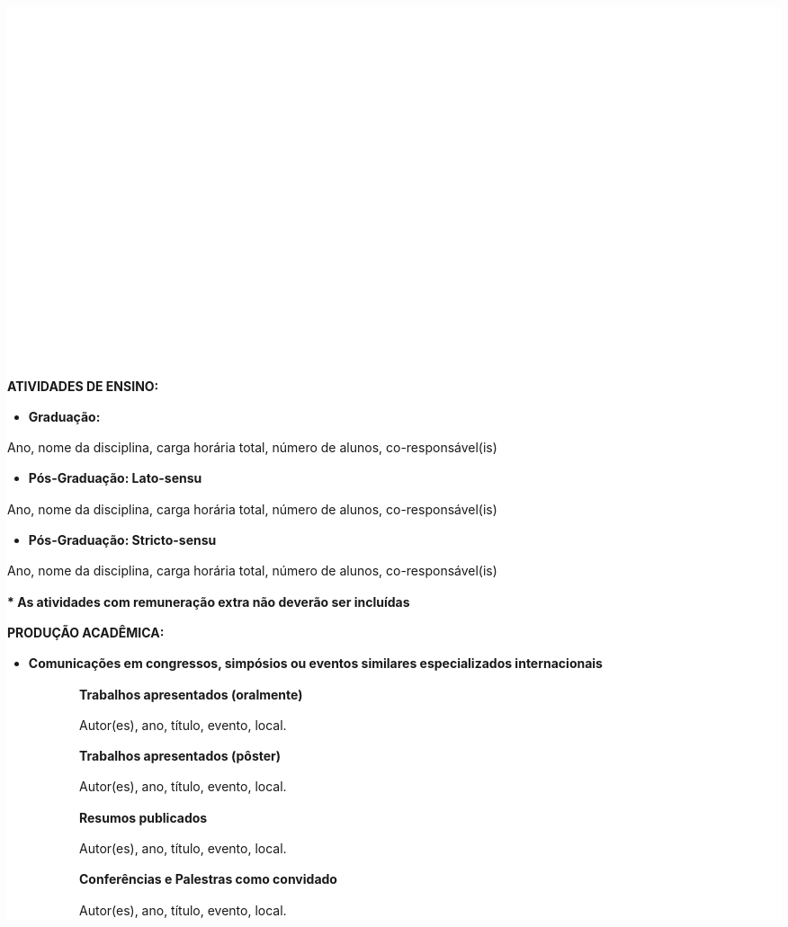 <P ALIGN="JUSTIFY">&nbsp;</P>
<P ALIGN="JUSTIFY">&nbsp;</P>
<P ALIGN="JUSTIFY">&nbsp;</P>
<P ALIGN="JUSTIFY">&nbsp;</P>
<P ALIGN="JUSTIFY">&nbsp;</P>
<P ALIGN="JUSTIFY">&nbsp;</P>
<P ALIGN="JUSTIFY">&nbsp;</P>
<P ALIGN="JUSTIFY">&nbsp;</P>
<P ALIGN="JUSTIFY">&nbsp;</P>
<P>&nbsp;</P>
<P>&nbsp;</P>
<P>&nbsp;</P>
</FONT><B><P>ATIVIDADES DE ENSINO:</P>
</B>

<UL>
<B><LI>Gradua&ccedil;&atilde;o:</LI></UL>

</B><P>     Ano, nome da disciplina, carga hor&aacute;ria total, n&uacute;mero de alunos, co-respons&aacute;vel(is)</P>


<UL>
<B><LI>P&oacute;s-Gradua&ccedil;&atilde;o: Lato-sensu</LI></UL>

</B><P>     Ano, nome da disciplina, carga hor&aacute;ria total, n&uacute;mero de alunos, co-respons&aacute;vel(is)</P>


<UL>
<B><LI>P&oacute;s-Gradua&ccedil;&atilde;o:  Stricto-sensu</LI></UL>

</B><P>     Ano, nome da disciplina, carga hor&aacute;ria total, n&uacute;mero de alunos, co-respons&aacute;vel(is)</P>

<B><P>* As atividades com remunera&ccedil;&atilde;o extra n&atilde;o dever&atilde;o ser inclu&iacute;das</P>
</B>
<B><P>PRODU&Ccedil;&Atilde;O ACAD&Ecirc;MICA:</P>
</B>

<UL>
<B><LI>Comunica&ccedil;&otilde;es em congressos, simp&oacute;sios ou eventos similares especializados internacionais</LI></UL>

</B><DIR>
<DIR>

<B><P>Trabalhos apresentados  (oralmente)</P>
</B><P>Autor(es), ano, t&iacute;tulo, evento, local.</P>

<B><P>Trabalhos apresentados (p&ocirc;ster)</P>
</B><P>Autor(es), ano, t&iacute;tulo, evento, local.</P>

<B><P>Resumos publicados</P>
</B><P>Autor(es), ano, t&iacute;tulo, evento, local.</P>

<B><P>Confer&ecirc;ncias e Palestras como convidado</P>
</B><P>Autor(es), ano, t&iacute;tulo, evento, local.</P>
</DIR>
</DIR>
